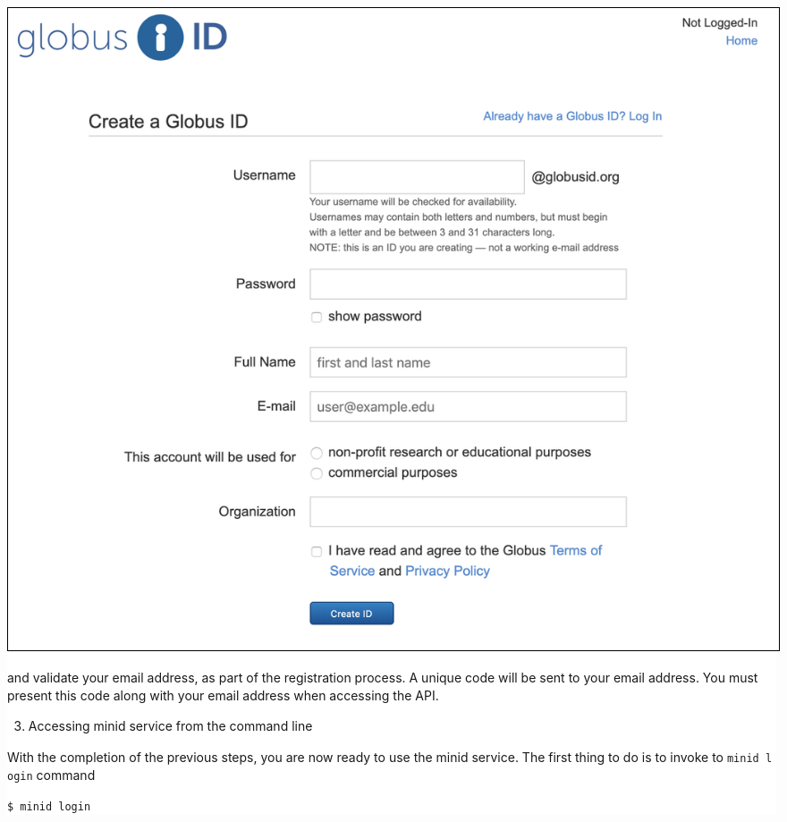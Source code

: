   <div><img src="./images/globus/globus-account-create.png" width="900px" style="padding:1px;border:thin solid black;"/></div>  
  


  and validate your email address, as part of the registration process. A unique code will be sent to your email address. You must present this code along with your email address when accessing the API.


3. Accessing minid service from the command line
  
  With the completion of the previous steps, you are now ready to use the minid service. The first thing to do is to invoke to `minid login` command

  
  ```bash
  $ minid login
  ```
